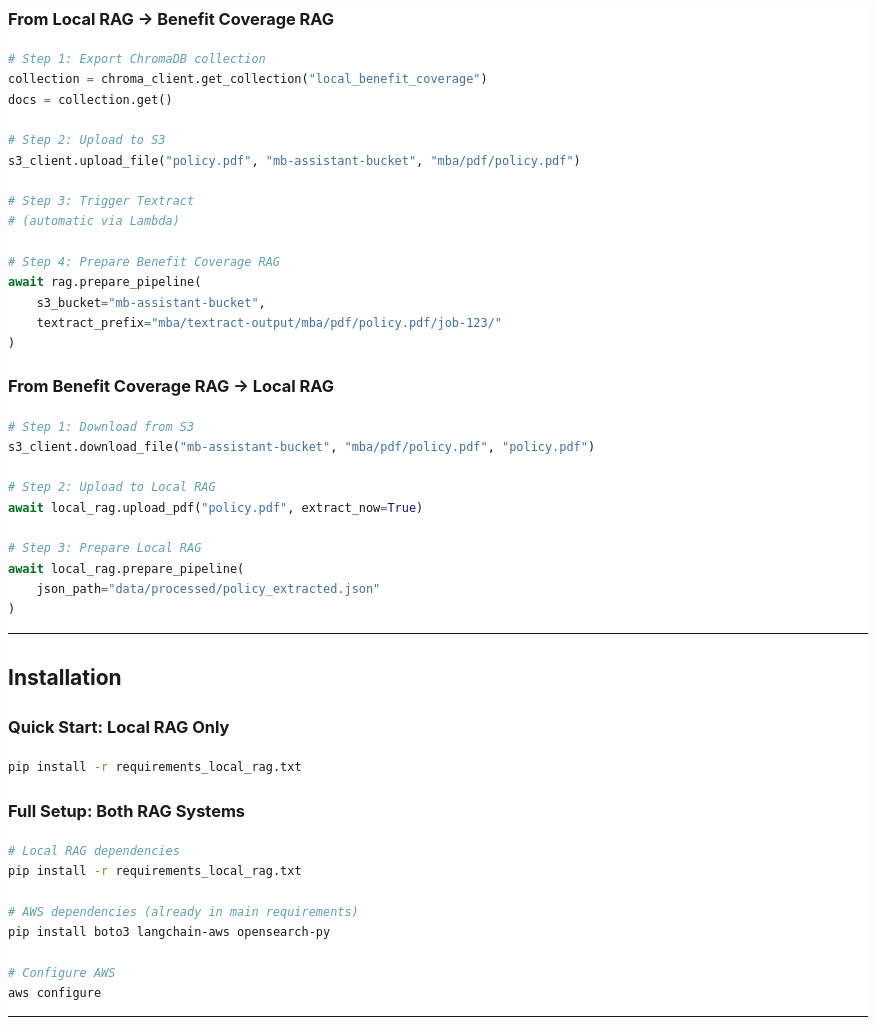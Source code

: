 ### From Local RAG → Benefit Coverage RAG

```python
# Step 1: Export ChromaDB collection
collection = chroma_client.get_collection("local_benefit_coverage")
docs = collection.get()

# Step 2: Upload to S3
s3_client.upload_file("policy.pdf", "mb-assistant-bucket", "mba/pdf/policy.pdf")

# Step 3: Trigger Textract
# (automatic via Lambda)

# Step 4: Prepare Benefit Coverage RAG
await rag.prepare_pipeline(
    s3_bucket="mb-assistant-bucket",
    textract_prefix="mba/textract-output/mba/pdf/policy.pdf/job-123/"
)
```

### From Benefit Coverage RAG → Local RAG

```python
# Step 1: Download from S3
s3_client.download_file("mb-assistant-bucket", "mba/pdf/policy.pdf", "policy.pdf")

# Step 2: Upload to Local RAG
await local_rag.upload_pdf("policy.pdf", extract_now=True)

# Step 3: Prepare Local RAG
await local_rag.prepare_pipeline(
    json_path="data/processed/policy_extracted.json"
)
```

---

## Installation

### Quick Start: Local RAG Only

```bash
pip install -r requirements_local_rag.txt
```

### Full Setup: Both RAG Systems

```bash
# Local RAG dependencies
pip install -r requirements_local_rag.txt

# AWS dependencies (already in main requirements)
pip install boto3 langchain-aws opensearch-py

# Configure AWS
aws configure
```

---